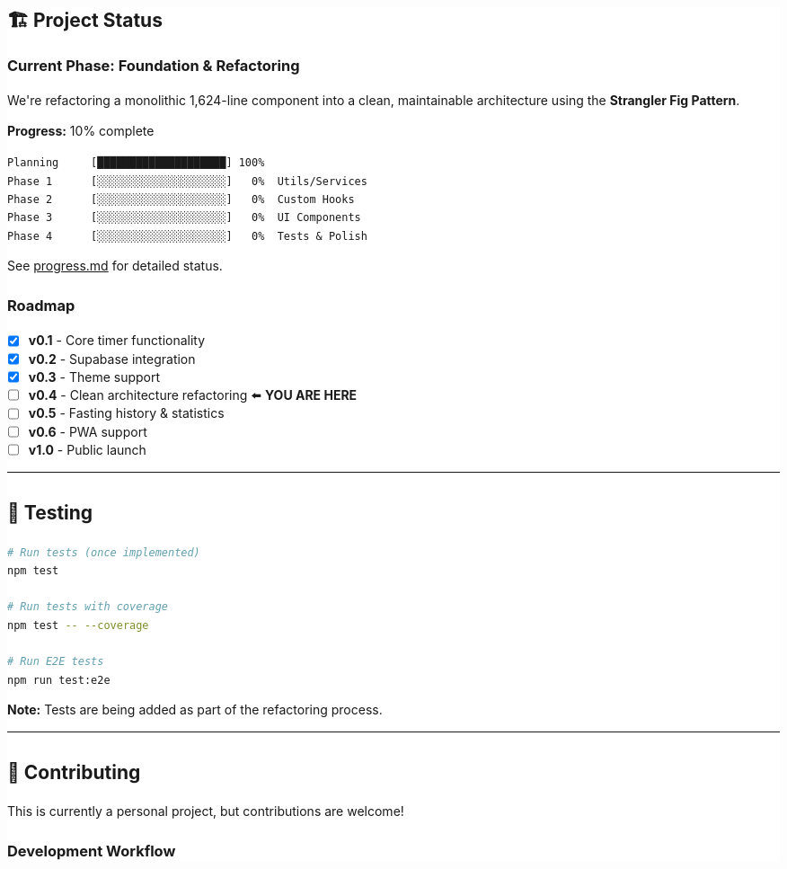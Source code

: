 
## 🏗️ Project Status

### Current Phase: Foundation & Refactoring

We're refactoring a monolithic 1,624-line component into a clean, maintainable architecture using the **Strangler Fig Pattern**.

**Progress:** 10% complete

```
Planning     [████████████████████] 100%
Phase 1      [░░░░░░░░░░░░░░░░░░░░]   0%  Utils/Services
Phase 2      [░░░░░░░░░░░░░░░░░░░░]   0%  Custom Hooks
Phase 3      [░░░░░░░░░░░░░░░░░░░░]   0%  UI Components
Phase 4      [░░░░░░░░░░░░░░░░░░░░]   0%  Tests & Polish
```

See [progress.md](docs/progress.md) for detailed status.

### Roadmap

- [x] **v0.1** - Core timer functionality
- [x] **v0.2** - Supabase integration
- [x] **v0.3** - Theme support
- [ ] **v0.4** - Clean architecture refactoring ⬅️ **YOU ARE HERE**
- [ ] **v0.5** - Fasting history & statistics
- [ ] **v0.6** - PWA support
- [ ] **v1.0** - Public launch

---

## 🧪 Testing

```bash
# Run tests (once implemented)
npm test

# Run tests with coverage
npm test -- --coverage

# Run E2E tests
npm run test:e2e
```

**Note:** Tests are being added as part of the refactoring process.

---

## 🤝 Contributing

This is currently a personal project, but contributions are welcome!

### Development Workflow

